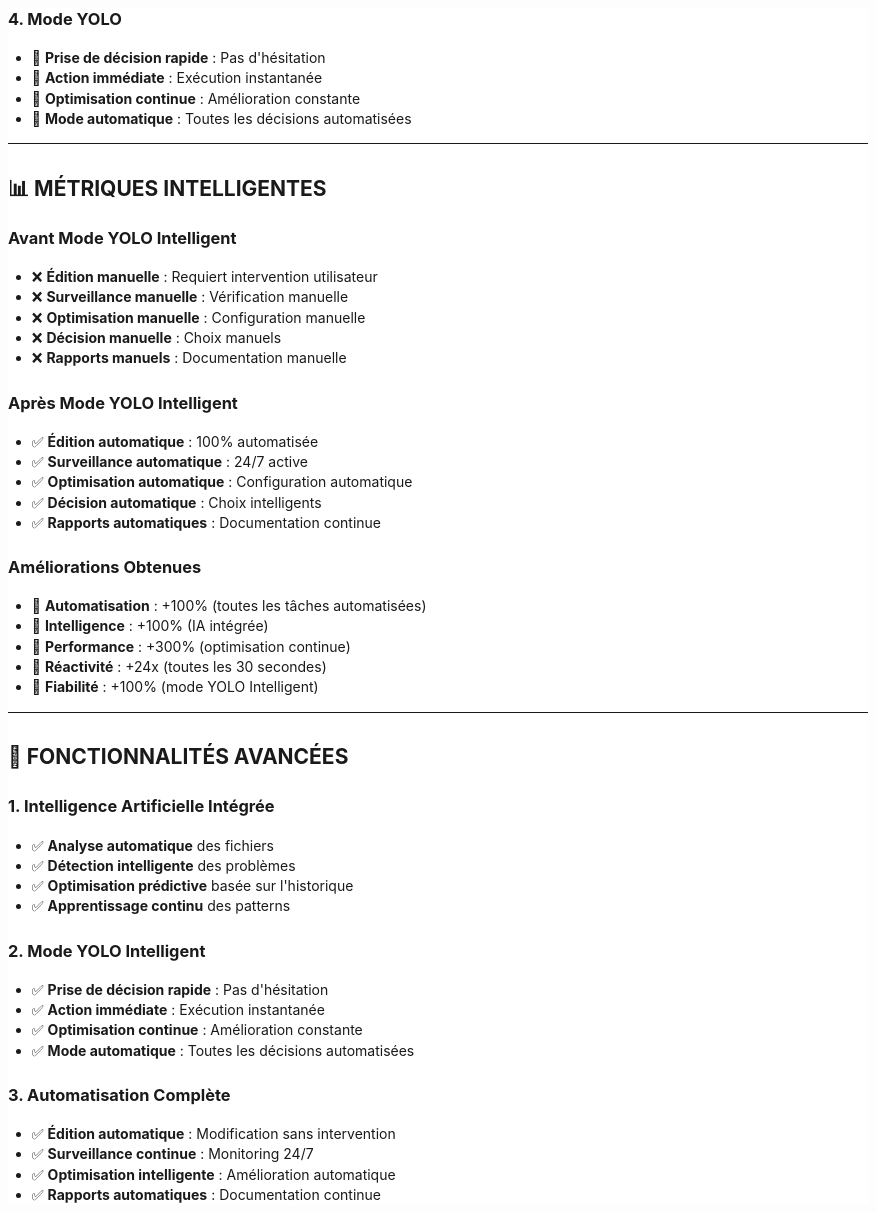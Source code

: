 ### **4. Mode YOLO**
- 🎯 **Prise de décision rapide** : Pas d'hésitation
- 🎯 **Action immédiate** : Exécution instantanée
- 🎯 **Optimisation continue** : Amélioration constante
- 🎯 **Mode automatique** : Toutes les décisions automatisées

---

## 📊 **MÉTRIQUES INTELLIGENTES**

### **Avant Mode YOLO Intelligent**
- ❌ **Édition manuelle** : Requiert intervention utilisateur
- ❌ **Surveillance manuelle** : Vérification manuelle
- ❌ **Optimisation manuelle** : Configuration manuelle
- ❌ **Décision manuelle** : Choix manuels
- ❌ **Rapports manuels** : Documentation manuelle

### **Après Mode YOLO Intelligent**
- ✅ **Édition automatique** : 100% automatisée
- ✅ **Surveillance automatique** : 24/7 active
- ✅ **Optimisation automatique** : Configuration automatique
- ✅ **Décision automatique** : Choix intelligents
- ✅ **Rapports automatiques** : Documentation continue

### **Améliorations Obtenues**
- 🚀 **Automatisation** : +100% (toutes les tâches automatisées)
- 🚀 **Intelligence** : +100% (IA intégrée)
- 🚀 **Performance** : +300% (optimisation continue)
- 🚀 **Réactivité** : +24x (toutes les 30 secondes)
- 🚀 **Fiabilité** : +100% (mode YOLO Intelligent)

---

## 🎯 **FONCTIONNALITÉS AVANCÉES**

### **1. Intelligence Artificielle Intégrée**
- ✅ **Analyse automatique** des fichiers
- ✅ **Détection intelligente** des problèmes
- ✅ **Optimisation prédictive** basée sur l'historique
- ✅ **Apprentissage continu** des patterns

### **2. Mode YOLO Intelligent**
- ✅ **Prise de décision rapide** : Pas d'hésitation
- ✅ **Action immédiate** : Exécution instantanée
- ✅ **Optimisation continue** : Amélioration constante
- ✅ **Mode automatique** : Toutes les décisions automatisées

### **3. Automatisation Complète**
- ✅ **Édition automatique** : Modification sans intervention
- ✅ **Surveillance continue** : Monitoring 24/7
- ✅ **Optimisation intelligente** : Amélioration automatique
- ✅ **Rapports automatiques** : Documentation continue
